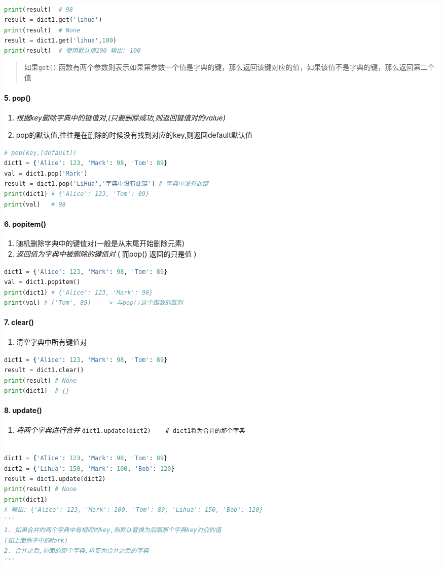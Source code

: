 ```python
print(result)  # 98
result = dict1.get('lihua')
print(result)  # None
result = dict1.get('lihua',100)
print(result)  # 使用默认值100 输出: 100
```

> 如果`get()` 函数有两个参数则表示如果第参数一个值是字典的键，那么返回该键对应的值，如果该值不是字典的键，那么返回第二个值

#### 5. pop()

1. *根据key删除字典中的键值对,(只要删除成功,则返回键值对的value)*

2. pop的默认值,往往是在删除的时候没有找到对应的key,则返回default默认值

```python
# pop(key,[default])
dict1 = {'Alice': 123, 'Mark': 98, 'Tom': 89}
val = dict1.pop('Mark')
result = dict1.pop('LiHua','字典中没有此键') # 字典中没有此键
print(dict1) # {'Alice': 123, 'Tom': 89}
print(val)   # 98

```

#### 6. popitem()

1. 随机删除字典中的键值对(一般是从末尾开始删除元素)
2. *返回值为字典中被删除的键值对* ( 而pop() 返回的只是值 )

```python
dict1 = {'Alice': 123, 'Mark': 98, 'Tom': 89}
val = dict1.popitem()  
print(dict1) # {'Alice': 123, 'Mark': 98}
print(val) # ('Tom', 89) --- > 与pop()这个函数的区别

```

#### 7. clear()

1. 清空字典中所有键值对

```python
dict1 = {'Alice': 123, 'Mark': 98, 'Tom': 89}
result = dict1.clear()
print(result) # None
print(dict1)  # {}
```

#### 8. update()

1. *将两个字典进行合并* `dict1.update(dict2)    # dict1将为合并的那个字典`

```python

dict1 = {'Alice': 123, 'Mark': 98, 'Tom': 89}
dict2 = {'Lihua': 150, 'Mark': 100, 'Bob': 120}
result = dict1.update(dict2)
print(result) # None
print(dict1) 
# 输出: {'Alice': 123, 'Mark': 100, 'Tom': 89, 'Lihua': 150, 'Bob': 120}
'''
1. 如果合并的两个字典中有相同的key,则默认替换为后面那个字典key对应的值
(如上面例子中的Mark)
2. 合并之后,前面的那个字典,将变为合并之后的字典
'''
```
